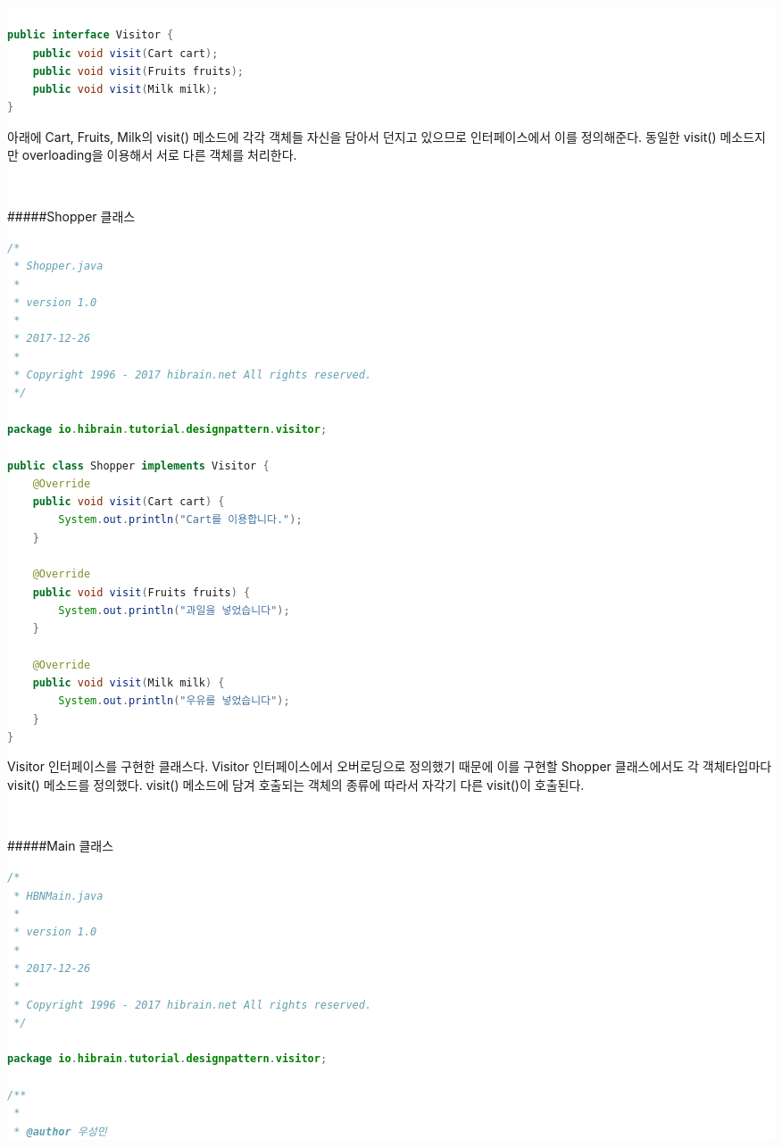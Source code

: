 ```java

public interface Visitor {
    public void visit(Cart cart);
    public void visit(Fruits fruits);
    public void visit(Milk milk);
}
```
아래에 Cart, Fruits, Milk의 visit() 메소드에 각각 객체들 자신을 담아서 던지고 있으므로 인터페이스에서 이를 정의해준다. 동일한 visit() 메소드지만 overloading을 이용해서 서로 다른 객체를 처리한다.

<br>

#####Shopper 클래스
```java
/*
 * Shopper.java
 *
 * version 1.0
 *
 * 2017-12-26
 *
 * Copyright 1996 - 2017 hibrain.net All rights reserved.
 */

package io.hibrain.tutorial.designpattern.visitor;

public class Shopper implements Visitor {
    @Override
    public void visit(Cart cart) {
        System.out.println("Cart를 이용합니다.");
    }

    @Override
    public void visit(Fruits fruits) {
        System.out.println("과일을 넣었습니다");
    }

    @Override
    public void visit(Milk milk) {
        System.out.println("우유를 넣었습니다");
    }
}
```
Visitor 인터페이스를 구현한 클래스다. Visitor 인터페이스에서 오버로딩으로 정의했기 때문에 이를 구현할 Shopper 클래스에서도 각 객체타입마다 visit() 메소드를 정의했다. visit() 메소드에 담겨 호출되는 객체의 종류에 따라서 자각기 다른 visit()이 호출된다.

<br>

#####Main 클래스
```java
/*
 * HBNMain.java
 *
 * version 1.0
 *
 * 2017-12-26
 *
 * Copyright 1996 - 2017 hibrain.net All rights reserved.
 */

package io.hibrain.tutorial.designpattern.visitor;

/**
 *
 * @author 우성민
```